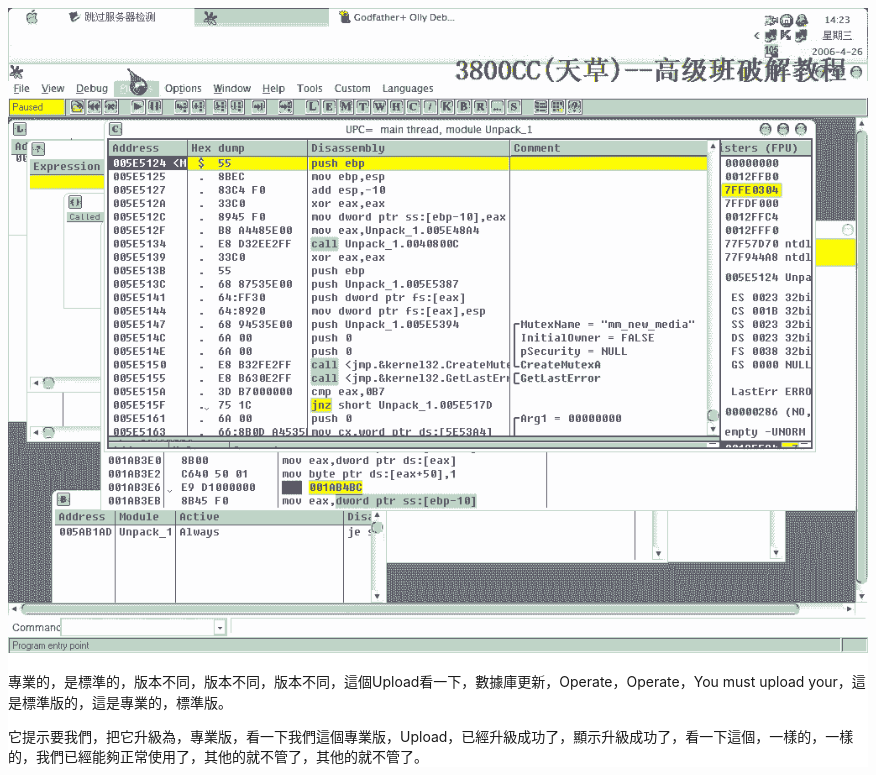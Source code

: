 ![](img/04a15dd0ef0b65972ebfcf688ab0d249_58.png)

專業的，是標準的，版本不同，版本不同，版本不同，這個Upload看一下，數據庫更新，Operate，Operate，You must upload your，這是標準版的，這是專業的，標準版。

它提示要我們，把它升級為，專業版，看一下我們這個專業版，Upload，已經升級成功了，顯示升級成功了，看一下這個，一樣的，一樣的，我們已經能夠正常使用了，其他的就不管了，其他的就不管了。


